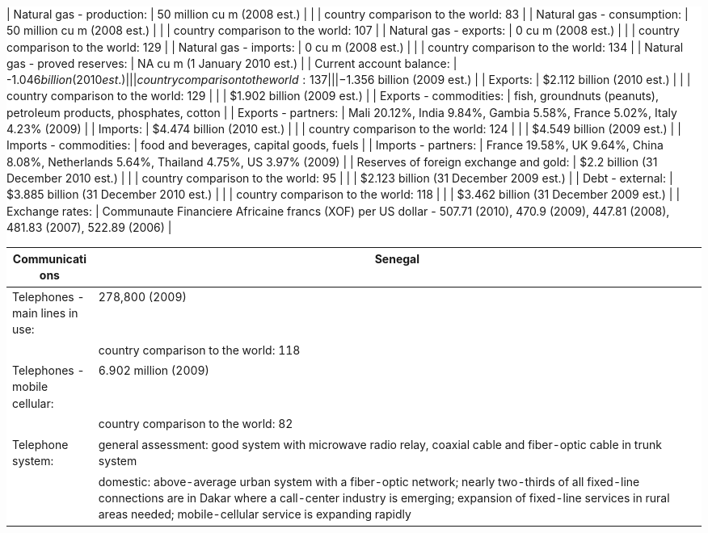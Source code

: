 | Natural gas - production: | 50 million cu m (2008 est.) |
| | country comparison to the world: 83 |
| Natural gas - consumption: | 50 million cu m (2008 est.) |
| | country comparison to the world: 107 |
| Natural gas - exports: | 0 cu m (2008 est.) |
| | country comparison to the world: 129 |
| Natural gas - imports: | 0 cu m (2008 est.) |
| | country comparison to the world: 134 |
| Natural gas - proved reserves: | NA cu m (1 January 2010 est.) |
| Current account balance: | -$1.046 billion (2010 est.) |
| | country comparison to the world: 137 |
| | -$1.356 billion (2009 est.) |
| Exports: | $2.112 billion (2010 est.) |
| | country comparison to the world: 129 |
| | $1.902 billion (2009 est.) |
| Exports - commodities: | fish, groundnuts (peanuts), petroleum products, phosphates, cotton |
| Exports - partners: | Mali 20.12%, India 9.84%, Gambia 5.58%, France 5.02%, Italy 4.23% (2009) |
| Imports: | $4.474 billion (2010 est.) |
| | country comparison to the world: 124 |
| | $4.549 billion (2009 est.) |
| Imports - commodities: | food and beverages, capital goods, fuels |
| Imports - partners: | France 19.58%, UK 9.64%, China 8.08%, Netherlands 5.64%, Thailand 4.75%, US 3.97% (2009) |
| Reserves of foreign exchange and gold: | $2.2 billion (31 December 2010 est.) |
| | country comparison to the world: 95 |
| | $2.123 billion (31 December 2009 est.) |
| Debt - external: | $3.885 billion (31 December 2010 est.) |
| | country comparison to the world: 118 |
| | $3.462 billion (31 December 2009 est.) |
| Exchange rates: | Communaute Financiere Africaine francs (XOF) per US dollar - 507.71 (2010), 470.9 (2009), 447.81 (2008), 481.83 (2007), 522.89 (2006) |


| Communications | Senegal |
| --- | --- |
| Telephones - main lines in use: | 278,800 (2009) |
| | country comparison to the world: 118 |
| Telephones - mobile cellular: | 6.902 million (2009) |
| | country comparison to the world: 82 |
| Telephone system: | general assessment: good system with microwave radio relay, coaxial cable and fiber-optic cable in trunk system |
| | domestic: above-average urban system with a fiber-optic network; nearly two-thirds of all fixed-line connections are in Dakar where a call-center industry is emerging; expansion of fixed-line services in rural areas needed; mobile-cellular service is expanding rapidly |